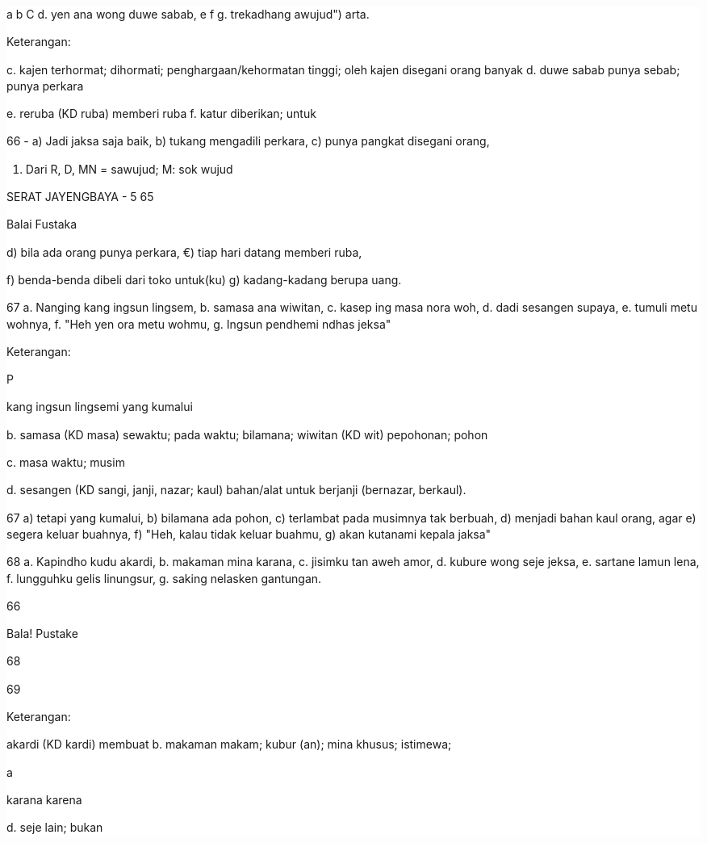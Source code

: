 a b C d. yen ana wong duwe sabab, e f g. trekadhang awujud") arta.

Keterangan:

c. kajen terhormat; dihormati; penghargaan/kehormatan tinggi; oleh kajen disegani orang banyak d. duwe sabab punya sebab; punya perkara

e. reruba (KD ruba) memberi ruba f. katur diberikan; untuk

66 - a) Jadi jaksa saja baik, b) tukang mengadili perkara, c) punya pangkat disegani orang,

1) Dari R, D, MN = sawujud; M: sok wujud

SERAT JAYENGBAYA - 5 65



Balai Fustaka

d) bila ada orang punya perkara, €) tiap hari datang memberi ruba,

f) benda-benda dibeli dari toko untuk(ku) g) kadang-kadang berupa uang.

67 a. Nanging kang ingsun lingsem, b. samasa ana wiwitan, c. kasep ing masa nora woh, d. dadi sesangen supaya, e. tumuli metu wohnya, f. "Heh yen ora metu wohmu, g. Ingsun pendhemi ndhas jeksa"

Keterangan:

P

kang ingsun lingsemi yang kumalui

b. samasa (KD masa) sewaktu; pada waktu; bilamana; wiwitan (KD wit) pepohonan; pohon

c. masa waktu; musim

d. sesangen (KD sangi, janji, nazar; kaul) bahan/alat untuk berjanji (bernazar, berkaul).

67 a) tetapi yang kumalui, b) bilamana ada pohon, c) terlambat pada musimnya tak berbuah, d) menjadi bahan kaul orang, agar e) segera keluar buahnya, f) "Heh, kalau tidak keluar buahmu, g) akan kutanami kepala jaksa"

68 a. Kapindho kudu akardi, b. makaman mina karana, c. jisimku tan aweh amor, d. kubure wong seje jeksa, e. sartane lamun lena, f. lungguhku gelis linungsur, g. saking nelasken gantungan.

66

Bala! Pustake



68

69

Keterangan:

akardi (KD kardi) membuat b. makaman makam; kubur (an); mina khusus; istimewa;

a

karana karena

d. seje lain; bukan
